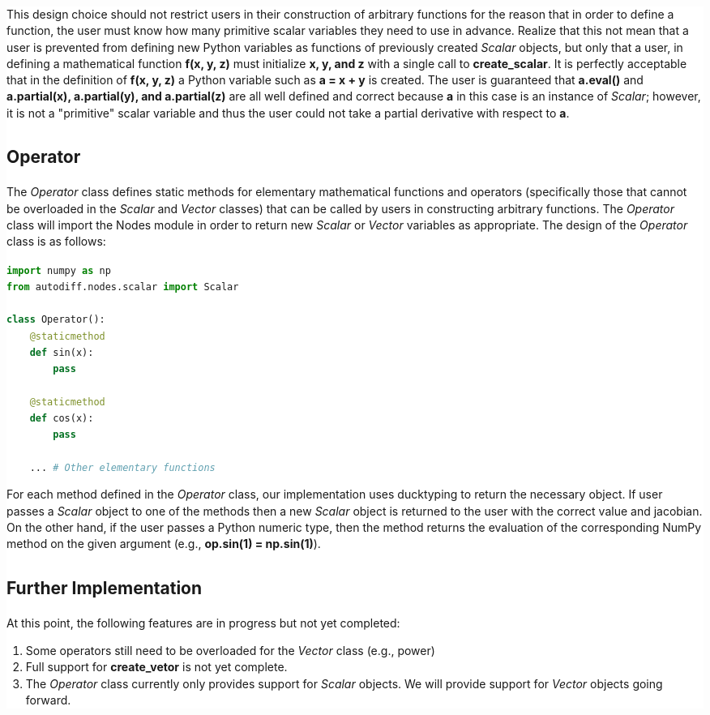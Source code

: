 This design choice should not restrict users in their construction of arbitrary
functions for the reason that in order to define a function, the user must
know how many primitive scalar variables they need to use in advance.  Realize
that this not mean that a user is prevented from defining new Python variables
as functions of previously created *Scalar* objects, but only that a user, in
defining a mathematical function **f(x, y, z)** must initialize **x, y, and z**
with a single call to **create_scalar**.  It is perfectly acceptable that in the
definition of **f(x, y, z)** a Python variable such as **a = x + y** is created.
The user is guaranteed that **a.eval()** and **a.partial(x), a.partial(y),
and a.partial(z)** are all well defined and correct because **a** in this case
is an instance of *Scalar*; however, it is not a "primitive" scalar variable and
thus the user could not take a partial derivative with respect to **a**.

## Operator

The *Operator* class defines static methods for elementary mathematical
functions and operators (specifically those that cannot be overloaded in the
*Scalar* and *Vector* classes) that can be called by users in constructing arbitrary functions.  The *Operator* class will import the Nodes module in order to
return new *Scalar* or *Vector* variables as appropriate.  The design of the
*Operator* class is as follows:

```Python
import numpy as np
from autodiff.nodes.scalar import Scalar

class Operator():
    @staticmethod
    def sin(x):
        pass

    @staticmethod
    def cos(x):
        pass

    ... # Other elementary functions
```

For each method defined in the *Operator* class, our implementation uses
ducktyping to return the necessary object.  If user passes a *Scalar* object
to one of the methods then a new *Scalar* object is returned to the user
with the correct value and jacobian.  On the other hand, if the user passes
a Python numeric type, then the method returns the evaluation of the
corresponding NumPy method on the given argument
(e.g., **op.sin(1) = np.sin(1)**).

## Further Implementation

At this point, the following features are in progress but not yet completed:
1. Some operators still need to be overloaded for the *Vector* class (e.g., power)
2. Full support for **create_vetor** is not yet complete.
3. The *Operator* class currently only provides support for *Scalar* objects.
We will provide support for *Vector* objects going forward.
